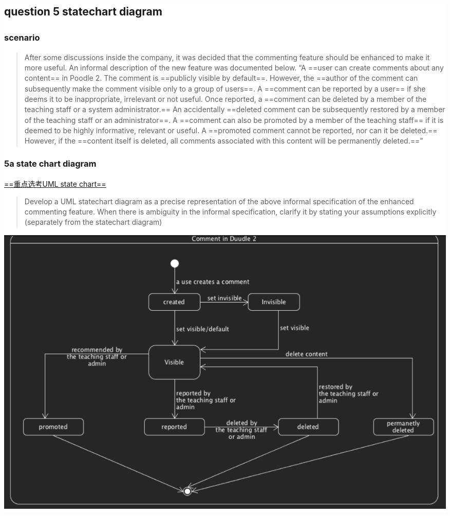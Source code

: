 ## question 5 statechart diagram
### scenario
> After some discussions inside the company, it was decided that the commenting feature should be enhanced to make it more useful. An informal description of the new feature was documented below.
> “A ==user can create comments about any content== in Poodle 2. The comment is ==publicly visible by default==. However, the ==author of the comment can subsequently make the comment visible only to a group of users==.
> A ==comment can be reported by a user== if she deems it to be inappropriate, irrelevant or not useful. Once reported, a ==comment can be deleted by a member of the teaching staff or a system administrator.== An accidentally ==deleted comment can be subsequently restored by a member of the teaching staff or an administrator==.
> A ==comment can also be promoted by a member of the teaching staff== if it is deemed to be highly informative, relevant or useful. A ==promoted comment cannot be reported, nor can it be deleted.==
> However, if the ==content itself is deleted, all comments associated with this content will be permanently deleted.==”

### 5a state chart diagram
 [==重点选考UML state chart==](#==重点选考UML%20state%20chart==)
> Develop a UML statechart diagram as a precise representation of the above informal specification of the enhanced commenting feature. When there is ambiguity in the informal specification, clarify it by stating your assumptions explicitly (separately from the statechart diagram)

![](pic/Pasted%20image%2020221028210257.png)
